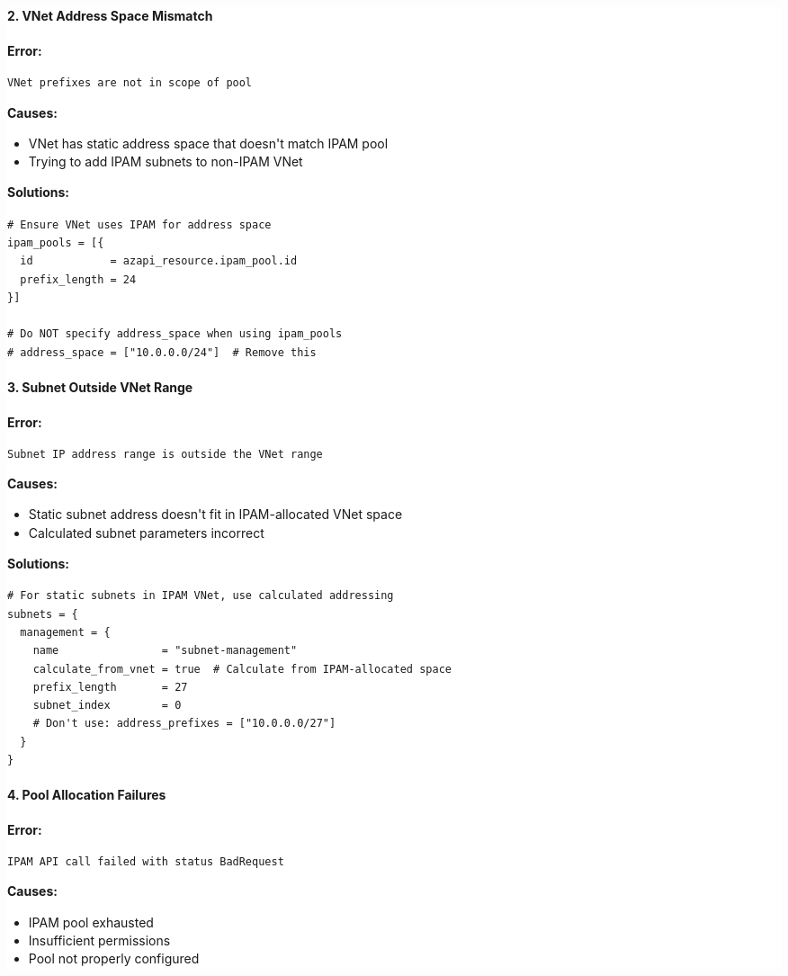 #### 2. VNet Address Space Mismatch

**Error:**
```
VNet prefixes are not in scope of pool
```

**Causes:**
- VNet has static address space that doesn't match IPAM pool
- Trying to add IPAM subnets to non-IPAM VNet

**Solutions:**
```hcl
# Ensure VNet uses IPAM for address space
ipam_pools = [{
  id            = azapi_resource.ipam_pool.id
  prefix_length = 24
}]

# Do NOT specify address_space when using ipam_pools
# address_space = ["10.0.0.0/24"]  # Remove this
```

#### 3. Subnet Outside VNet Range

**Error:**
```
Subnet IP address range is outside the VNet range
```

**Causes:**
- Static subnet address doesn't fit in IPAM-allocated VNet space
- Calculated subnet parameters incorrect

**Solutions:**
```hcl
# For static subnets in IPAM VNet, use calculated addressing
subnets = {
  management = {
    name                = "subnet-management"
    calculate_from_vnet = true  # Calculate from IPAM-allocated space
    prefix_length       = 27
    subnet_index        = 0
    # Don't use: address_prefixes = ["10.0.0.0/27"]
  }
}
```

#### 4. Pool Allocation Failures

**Error:**
```
IPAM API call failed with status BadRequest
```

**Causes:**
- IPAM pool exhausted
- Insufficient permissions
- Pool not properly configured
